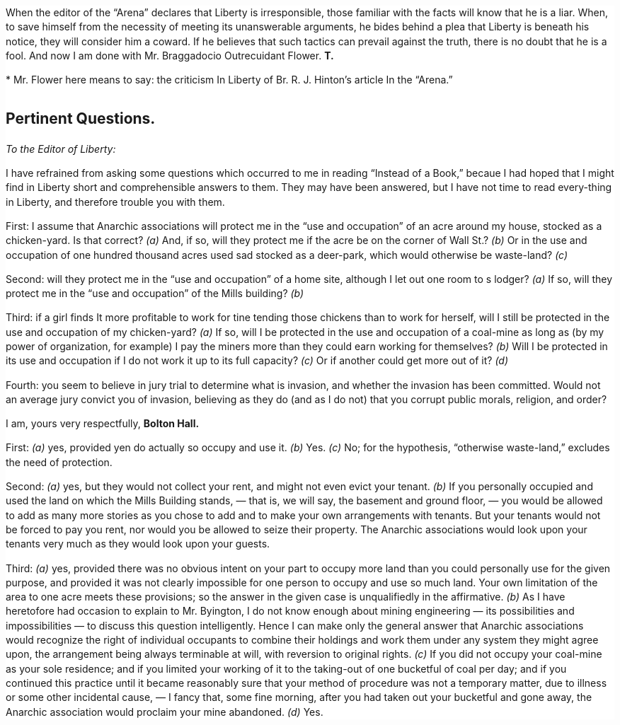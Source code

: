 When the editor of the “Arena” declares that Liberty is irresponsible, those familiar with the facts will know that he is a liar. When, to save himself from the necessity of meeting its unanswerable arguments, he bides behind a plea that Liberty is beneath his notice, they will consider him a coward. If he believes that such tactics can prevail against the truth, there is no doubt that he is a fool. And now I am done with Mr. Braggadocio Outrecuidant Flower. **T\.**

\* Mr. Flower here means to say: the criticism In Liberty of Br. R. J. Hinton’s article In the “Arena.”

## Pertinent Questions.

*To the Editor of Liberty:*

I have refrained from asking some questions which occurred to me in reading “Instead of a Book,” becaue I had hoped that I might find in Liberty short and comprehensible answers to them. They may have been answered, but I have not time to read every-thing in Liberty, and therefore trouble you with them.

First: I assume that Anarchic associations will protect me in the “use and occupation” of an acre around my house, stocked as a chicken-yard. Is that correct? *(a)* And, if so, will they protect me if the acre be on the corner of Wall St.? *(b)* Or in the use and occupation of one hundred thousand acres used sad stocked as a deer-park, which would otherwise be waste-land? *(c)*

Second: will they protect me in the “use and occupation” of a home site, although I let out one room to s lodger? *(a)* If so, will they protect me in the “use and occupation” of the Mills building? *(b)*

Third: if a girl finds It more profitable to work for tine tending those chickens than to work for herself, will I still be protected in the use and occupation of my chicken-yard? *(a)* If so, will I be protected in the use and occupation of a coal-mine as long as (by my power of organization, for example) I pay the miners more than they could earn working for themselves? *(b)* Will I be protected in its use and occupation if I do not work it up to its full capacity? *(c)* Or if another could get more out of it? *(d)*

Fourth: you seem to believe in jury trial to determine what is invasion, and whether the invasion has been committed. Would not an average jury convict you of invasion, believing as they do (and as I do not) that you corrupt public morals, religion, and order?

I am, yours very respectfully, **Bolton Hall.**

First: *(a)* yes, provided yen do actually so occupy and use it. *(b)* Yes. *(c)* No; for the hypothesis, “otherwise waste-land,” excludes the need of protection.

Second: *(a)* yes, but they would not collect your rent, and might not even evict your tenant. *(b)* If you personally occupied and used the land on which the Mills Building stands, — that is, we will say, the basement and ground floor, — you would be allowed to add as many more stories as you chose to add and to make your own arrangements with tenants. But your tenants would not be forced to pay you rent, nor would you be allowed to seize their property. The Anarchic associations would look upon your tenants very much as they would look upon your guests.

Third: *(a)* yes, provided there was no obvious intent on your part to occupy more land than you could personally use for the given purpose, and provided it was not clearly impossible for one person to occupy and use so much land. Your own limitation of the area to one acre meets these provisions; so the answer in the given case is unqualifiedly in the affirmative. *(b)* As I have heretofore had occasion to explain to Mr. Byington, I do not know enough about mining engineering — its possibilities and impossibilities — to discuss this question intelligently. Hence I can make only the general answer that Anarchic associations would recognize the right of individual occupants to combine their holdings and work them under any system they might agree upon, the arrangement being always terminable at will, with reversion to original rights. *(c)* If you did not occupy your coal-mine as your sole residence; and if you limited your working of it to the taking-out of one bucketful of coal per day; and if you continued this practice until it became reasonably sure that your method of procedure was not a temporary matter, due to illness or some other incidental cause, — I fancy that, some fine morning, after you had taken out your bucketful and gone away, the Anarchic association would proclaim your mine abandoned. *(d)* Yes.
